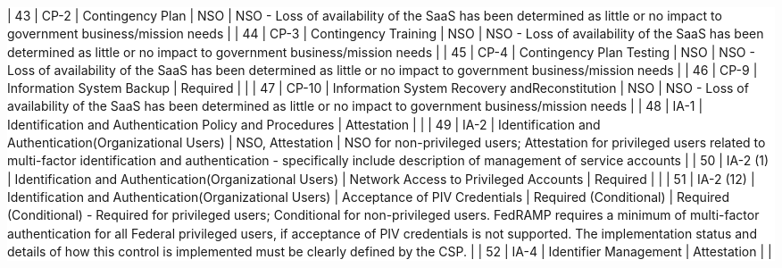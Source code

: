 | 43  | CP-2       | Contingency Plan                                                                                                 | NSO                         | NSO - Loss of availability of the SaaS has been determined as little or no impact to government business/mission needs                                                                                                                                                                                                                                                                      |
| 44  | CP-3       | Contingency Training                                                                                             | NSO                         | NSO - Loss of availability of the SaaS has been determined as little or no impact to government business/mission needs                                                                                                                                                                                                                                                                      |
| 45  | CP-4       | Contingency Plan Testing                                                                                         | NSO                         | NSO - Loss of availability of the SaaS has been determined as little or no impact to government business/mission needs                                                                                                                                                                                                                                                                      |
| 46  | CP-9       | Information System Backup                                                                                        | Required                    |                                                                                                                                                                                                                                                                                                                                                                                             |
| 47  | CP-10      | Information System Recovery andReconstitution                                                                    | NSO                         | NSO - Loss of availability of the SaaS has been determined as little or no impact to government business/mission needs                                                                                                                                                                                                                                                                      |
| 48  | IA-1       | Identification and Authentication Policy and Procedures                                                          | Attestation                 |                                                                                                                                                                                                                                                                                                                                                                                             |
| 49  | IA-2       | Identification and Authentication(Organizational Users)                                                          | NSO, Attestation            | NSO for non-privileged users; Attestation for privileged users related to multi-factor identification and authentication - specifically include description of management of service accounts                                                                                                                                                                                               |
| 50  | IA-2 (1)   | Identification and Authentication(Organizational Users) | Network Access to Privileged Accounts                  | Required                    |                                                                                                                                                                                                                                                                                                                                                                                             |
| 51  | IA-2 (12)  | Identification and Authentication(Organizational Users) | Acceptance of PIV Credentials                          | Required (Conditional)      | Required (Conditional) - Required for privileged users; Conditional for non-privileged users. FedRAMP requires a minimum of multi-factor authentication for all Federal privileged users, if acceptance of PIV credentials is not supported.  The implementation status and details of how this control is implemented must be clearly defined by the CSP.                                  |
| 52  | IA-4       | Identifier Management                                                                                            | Attestation                 |                                                                                                                                                                                                                                                                                                                                                                                             |